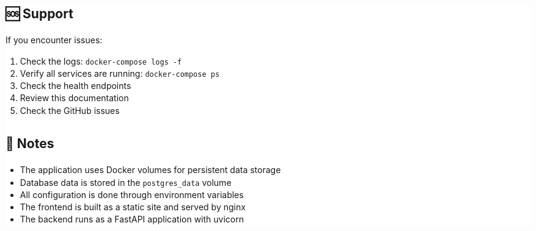 ## 🆘 Support

If you encounter issues:

1. Check the logs: `docker-compose logs -f`
2. Verify all services are running: `docker-compose ps`
3. Check the health endpoints
4. Review this documentation
5. Check the GitHub issues

## 📝 Notes

- The application uses Docker volumes for persistent data storage
- Database data is stored in the `postgres_data` volume
- All configuration is done through environment variables
- The frontend is built as a static site and served by nginx
- The backend runs as a FastAPI application with uvicorn
